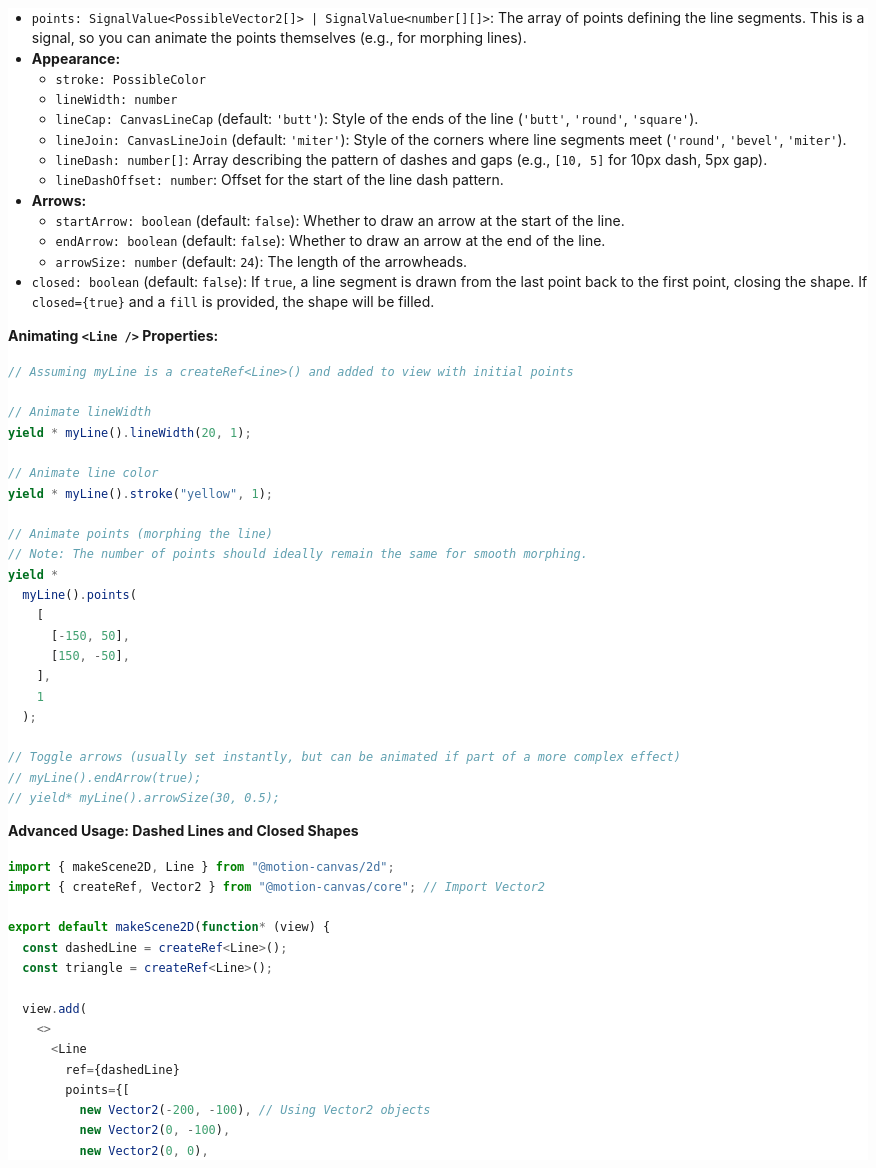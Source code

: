 - `points: SignalValue<PossibleVector2[]> | SignalValue<number[][]>`: The array of points defining the line segments. This is a signal, so you can animate the points themselves (e.g., for morphing lines).
- **Appearance:**
  - `stroke: PossibleColor`
  - `lineWidth: number`
  - `lineCap: CanvasLineCap` (default: `'butt'`): Style of the ends of the line (`'butt'`, `'round'`, `'square'`).
  - `lineJoin: CanvasLineJoin` (default: `'miter'`): Style of the corners where line segments meet (`'round'`, `'bevel'`, `'miter'`).
  - `lineDash: number[]`: Array describing the pattern of dashes and gaps (e.g., `[10, 5]` for 10px dash, 5px gap).
  - `lineDashOffset: number`: Offset for the start of the line dash pattern.
- **Arrows:**
  - `startArrow: boolean` (default: `false`): Whether to draw an arrow at the start of the line.
  - `endArrow: boolean` (default: `false`): Whether to draw an arrow at the end of the line.
  - `arrowSize: number` (default: `24`): The length of the arrowheads.
- `closed: boolean` (default: `false`): If `true`, a line segment is drawn from the last point back to the first point, closing the shape. If `closed={true}` and a `fill` is provided, the shape will be filled.

**Animating `<Line />` Properties:**

```typescript
// Assuming myLine is a createRef<Line>() and added to view with initial points

// Animate lineWidth
yield * myLine().lineWidth(20, 1);

// Animate line color
yield * myLine().stroke("yellow", 1);

// Animate points (morphing the line)
// Note: The number of points should ideally remain the same for smooth morphing.
yield *
  myLine().points(
    [
      [-150, 50],
      [150, -50],
    ],
    1
  );

// Toggle arrows (usually set instantly, but can be animated if part of a more complex effect)
// myLine().endArrow(true);
// yield* myLine().arrowSize(30, 0.5);
```

**Advanced Usage: Dashed Lines and Closed Shapes**

```typescript
import { makeScene2D, Line } from "@motion-canvas/2d";
import { createRef, Vector2 } from "@motion-canvas/core"; // Import Vector2

export default makeScene2D(function* (view) {
  const dashedLine = createRef<Line>();
  const triangle = createRef<Line>();

  view.add(
    <>
      <Line
        ref={dashedLine}
        points={[
          new Vector2(-200, -100), // Using Vector2 objects
          new Vector2(0, -100),
          new Vector2(0, 0),
```